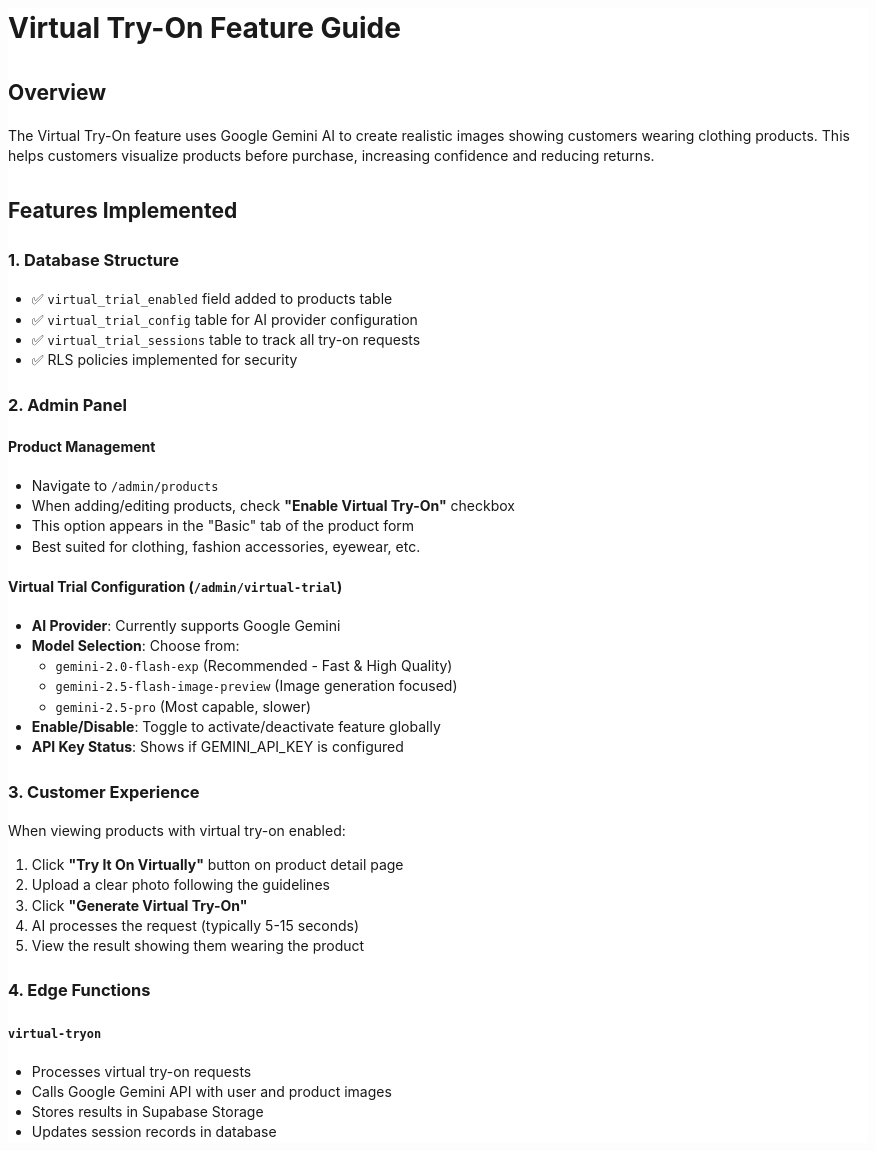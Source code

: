 # Virtual Try-On Feature Guide

## Overview
The Virtual Try-On feature uses Google Gemini AI to create realistic images showing customers wearing clothing products. This helps customers visualize products before purchase, increasing confidence and reducing returns.

## Features Implemented

### 1. Database Structure
- ✅ `virtual_trial_enabled` field added to products table
- ✅ `virtual_trial_config` table for AI provider configuration
- ✅ `virtual_trial_sessions` table to track all try-on requests
- ✅ RLS policies implemented for security

### 2. Admin Panel

#### Product Management
- Navigate to `/admin/products`
- When adding/editing products, check **"Enable Virtual Try-On"** checkbox
- This option appears in the "Basic" tab of the product form
- Best suited for clothing, fashion accessories, eyewear, etc.

#### Virtual Trial Configuration (`/admin/virtual-trial`)
- **AI Provider**: Currently supports Google Gemini
- **Model Selection**: Choose from:
  - `gemini-2.0-flash-exp` (Recommended - Fast & High Quality)
  - `gemini-2.5-flash-image-preview` (Image generation focused)
  - `gemini-2.5-pro` (Most capable, slower)
- **Enable/Disable**: Toggle to activate/deactivate feature globally
- **API Key Status**: Shows if GEMINI_API_KEY is configured

### 3. Customer Experience
When viewing products with virtual try-on enabled:
1. Click **"Try It On Virtually"** button on product detail page
2. Upload a clear photo following the guidelines
3. Click **"Generate Virtual Try-On"**
4. AI processes the request (typically 5-15 seconds)
5. View the result showing them wearing the product

### 4. Edge Functions

#### `virtual-tryon`
- Processes virtual try-on requests
- Calls Google Gemini API with user and product images
- Stores results in Supabase Storage
- Updates session records in database
